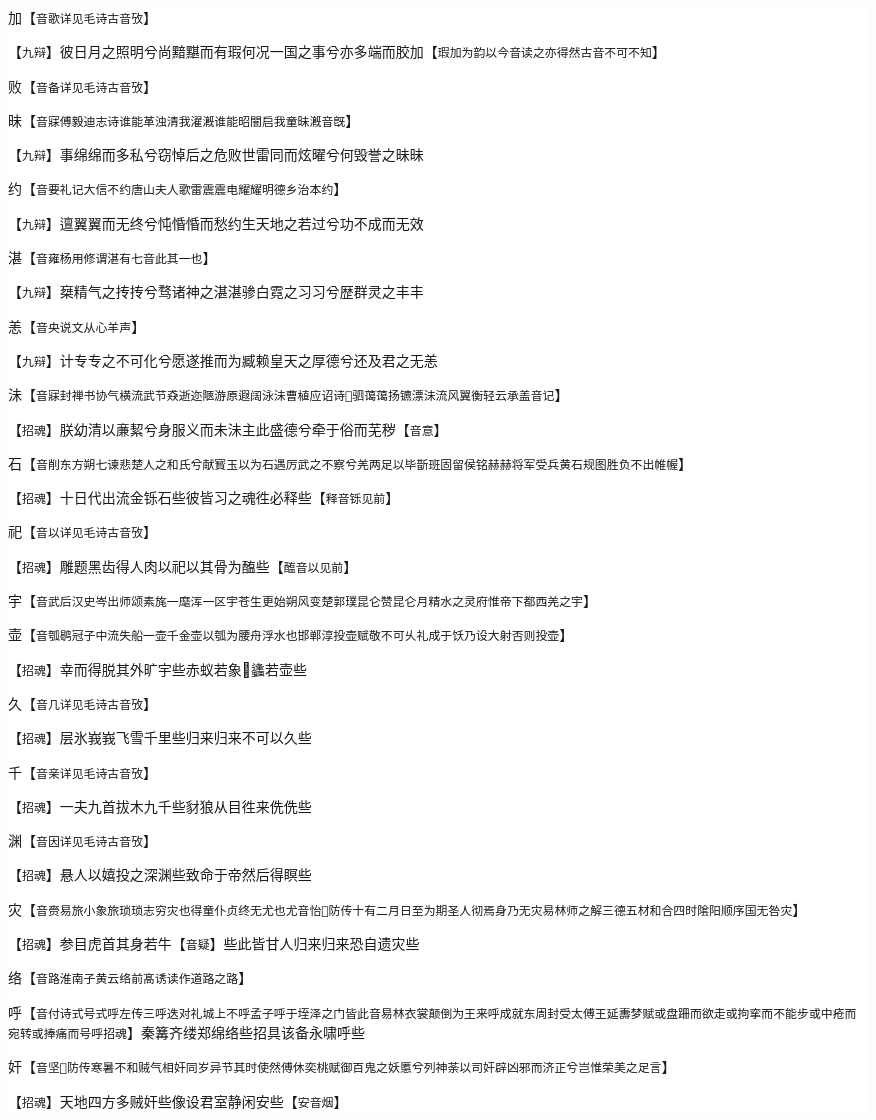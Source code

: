 加【`音歌详见毛诗古音攷`】  

【`九辩`】彼日月之照明兮尚黯黮而有瑕何况一国之事兮亦多端而胶加【`瑕加为韵以今音读之亦得然古音不可不知`】  

败【`音备详见毛诗古音攷`】  

昧【`音寐傅毅迪志诗谁能革浊清我濯漑谁能昭闇启我童昧漑音旣`】  

【`九辩`】事绵绵而多私兮窃悼后之危败世雷同而炫曜兮何毁誉之昧昧  

约【`音要礼记大信不约唐山夫人歌雷震震电耀耀明德乡治本约`】  

【`九辩`】邅翼翼而无终兮忳惛惛而愁约生天地之若过兮功不成而无效  

湛【`音雍杨用修谓湛有七音此其一也`】  

【`九辩`】椉精气之抟抟兮骛诸神之湛湛骖白霓之习习兮歴群灵之丰丰  

恙【`音央说文从心羊声`】  

【`九辩`】计专专之不可化兮愿遂推而为臧赖皇天之厚德兮还及君之无恙  

沬【`音寐封禅书协气横流武节猋逝迩陿游原遐阔泳沬曹植应诏诗驷蔼蔼扬镳漂沬流风翼衡轻云承盖音记`】  

【`招魂`】朕幼清以亷絜兮身服义而未沬主此盛德兮牵于俗而芜秽【`音意`】  

石【`音削东方朔七谏悲楚人之和氏兮献寳玉以为石遇厉武之不察兮羌两足以毕斮班固留侯铭赫赫将军受兵黄石规图胜负不出帷幄`】  

【`招魂`】十日代出流金铄石些彼皆习之魂徃必释些【`释音铄见前`】  

祀【`音以详见毛诗古音攷`】  

【`招魂`】雕题黑齿得人肉以祀以其骨为醢些【`醢音以见前`】  

宇【`音武后汉史岑出师颂素旄一麾浑一区宇苍生更始朔风变楚郭璞昆仑赞昆仑月精水之灵府惟帝下都西羌之宇`】  

壶【`音瓠鹖冠子中流失船一壶千金壶以瓠为腰舟浮水也邯郸淳投壶赋敬不可乆礼成于饫乃设大射否则投壶`】  

【`招魂`】幸而得脱其外旷宇些赤蚁若象蠭若壶些  

久【`音几详见毛诗古音攷`】  

【`招魂`】层氷峩峩飞雪千里些归来归来不可以久些  

千【`音亲详见毛诗古音攷`】  

【`招魂`】一夫九首拔木九千些豺狼从目徃来侁侁些  

渊【`音因详见毛诗古音攷`】  

【`招魂`】悬人以嬉投之深渊些致命于帝然后得瞑些  

灾【`音赍易旅小象旅琐琐志穷灾也得童仆贞终无尤也尤音怡防传十有二月日至为期圣人彻焉身乃无灾易林师之解三德五材和合四时隂阳顺序国无咎灾`】  

【`招魂`】参目虎首其身若牛【`音疑`】些此皆甘人归来归来恐自遗灾些  

络【`音路淮南子黄云络前髙诱读作道路之路`】  

呼【`音付诗式号式呼左传三呼迭对礼城上不呼孟子呼于垤泽之门皆此音易林衣裳颠倒为王来呼成就东周封受太傅王延夀梦赋或盘跚而欲走或拘挛而不能步或中疮而宛转或捧痛而号呼招魂`】秦篝齐缕郑绵络些招具该备永啸呼些  

奸【`音坚防传寒暑不和贼气相奸同岁异节其时使然傅休奕桃赋御百鬼之妖慝兮列神荼以司奸辟凶邪而济正兮岂惟荣美之足言`】  

【`招魂`】天地四方多贼奸些像设君室静闲安些【`安音烟`】  
